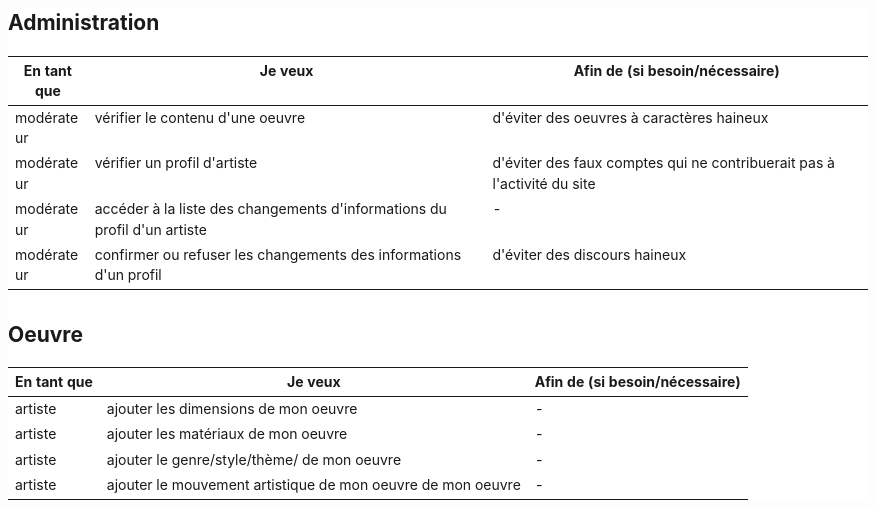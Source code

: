 ## Administration

| En tant que | Je veux                                                                  | Afin de (si besoin/nécessaire)                                          |
| ----------- | ------------------------------------------------------------------------ | ----------------------------------------------------------------------- |
| modérateur  | vérifier le contenu d'une oeuvre                                         | d'éviter des oeuvres à caractères haineux                               |
| modérateur  | vérifier un profil d'artiste                                             | d'éviter des faux comptes qui ne contribuerait pas à l'activité du site |
| modérateur  | accéder à la liste des changements d'informations du profil d'un artiste | -                                                                       |
| modérateur  | confirmer ou refuser les changements des informations d'un profil        | d'éviter des discours haineux                                           |

## Oeuvre

| En tant que | Je veux                                                     | Afin de (si besoin/nécessaire) |
| ----------- | ----------------------------------------------------------- | ------------------------------ |
| artiste     | ajouter les dimensions de mon oeuvre                        | -                              |
| artiste     | ajouter les matériaux de mon oeuvre                         | -                              |
| artiste     | ajouter le genre/style/thème/ de mon oeuvre                 | -                              |
| artiste     | ajouter le mouvement artistique de mon oeuvre de mon oeuvre | -                              |
